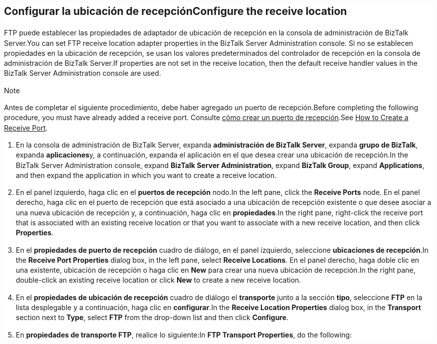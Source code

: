 
## <a name="configure-the-receive-location"></a><span data-ttu-id="3e26c-109">Configurar la ubicación de recepción</span><span class="sxs-lookup"><span data-stu-id="3e26c-109">Configure the receive location</span></span>

<span data-ttu-id="3e26c-110">FTP puede establecer las propiedades de adaptador de ubicación de recepción en la consola de administración de BizTalk Server.</span><span class="sxs-lookup"><span data-stu-id="3e26c-110">You can set FTP receive location adapter properties in the BizTalk Server Administration console.</span></span> <span data-ttu-id="3e26c-111">Si no se establecen propiedades en la ubicación de recepción, se usan los valores predeterminados del controlador de recepción en la consola de administración de BizTalk Server.</span><span class="sxs-lookup"><span data-stu-id="3e26c-111">If properties are not set in the receive location, then the default receive handler values in the BizTalk Server Administration console are used.</span></span>  

> [!NOTE]
>  <span data-ttu-id="3e26c-112">Antes de completar el siguiente procedimiento, debe haber agregado un puerto de recepción.</span><span class="sxs-lookup"><span data-stu-id="3e26c-112">Before completing the following procedure, you must have already added a receive port.</span></span> <span data-ttu-id="3e26c-113">Consulte [cómo crear un puerto de recepción](../core/how-to-create-a-receive-port.md).</span><span class="sxs-lookup"><span data-stu-id="3e26c-113">See [How to Create a Receive Port](../core/how-to-create-a-receive-port.md).</span></span>  
> 1.  <span data-ttu-id="3e26c-114">En la consola de administración de BizTalk Server, expanda **administración de BizTalk Server**, expanda **grupo de BizTalk**, expanda **aplicaciones**y, a continuación, expanda el aplicación en el que desea crear una ubicación de recepción.</span><span class="sxs-lookup"><span data-stu-id="3e26c-114">In the BizTalk Server Administration console, expand **BizTalk Server Administration**, expand **BizTalk Group**, expand **Applications**, and then expand the application in which you want to create a receive location.</span></span>  

2. <span data-ttu-id="3e26c-115">En el panel izquierdo, haga clic en el **puertos de recepción** nodo.</span><span class="sxs-lookup"><span data-stu-id="3e26c-115">In the left pane, click the **Receive Ports** node.</span></span> <span data-ttu-id="3e26c-116">En el panel derecho, haga clic en el puerto de recepción que está asociado a una ubicación de recepción existente o que desee asociar a una nueva ubicación de recepción y, a continuación, haga clic en **propiedades**.</span><span class="sxs-lookup"><span data-stu-id="3e26c-116">In the right pane, right-click the receive port that is associated with an existing receive location or that you want to associate with a new receive location, and then click **Properties**.</span></span>  

3. <span data-ttu-id="3e26c-117">En el **propiedades de puerto de recepción** cuadro de diálogo, en el panel izquierdo, seleccione **ubicaciones de recepción**.</span><span class="sxs-lookup"><span data-stu-id="3e26c-117">In the **Receive Port Properties** dialog box, in the left pane, select **Receive Locations**.</span></span> <span data-ttu-id="3e26c-118">En el panel derecho, haga doble clic en una existente, ubicación de recepción o haga clic en **New** para crear una nueva ubicación de recepción.</span><span class="sxs-lookup"><span data-stu-id="3e26c-118">In the right pane, double-click an existing receive location or click **New** to create a new receive location.</span></span>  

4. <span data-ttu-id="3e26c-119">En el **propiedades de ubicación de recepción** cuadro de diálogo el **transporte** junto a la sección **tipo**, seleccione **FTP** en la lista desplegable y a continuación, haga clic en **configurar**.</span><span class="sxs-lookup"><span data-stu-id="3e26c-119">In the **Receive Location Properties** dialog box, in the **Transport** section next to **Type**, select **FTP** from the drop-down list and then click **Configure**.</span></span>  

5. <span data-ttu-id="3e26c-120">En **propiedades de transporte FTP**, realice lo siguiente:</span><span class="sxs-lookup"><span data-stu-id="3e26c-120">In **FTP Transport Properties**, do the following:</span></span>  
